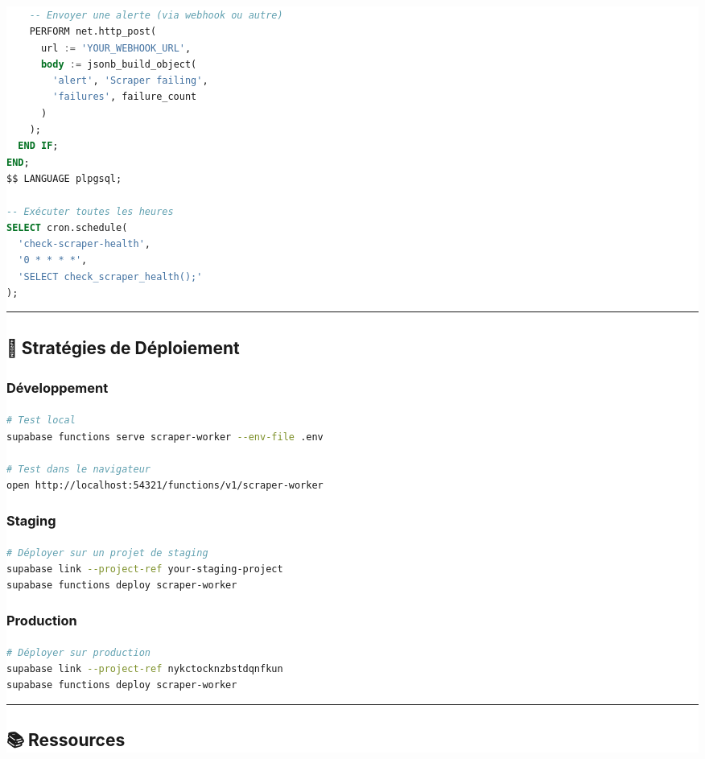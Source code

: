 ```sql
    -- Envoyer une alerte (via webhook ou autre)
    PERFORM net.http_post(
      url := 'YOUR_WEBHOOK_URL',
      body := jsonb_build_object(
        'alert', 'Scraper failing',
        'failures', failure_count
      )
    );
  END IF;
END;
$$ LANGUAGE plpgsql;

-- Exécuter toutes les heures
SELECT cron.schedule(
  'check-scraper-health',
  '0 * * * *',
  'SELECT check_scraper_health();'
);
```

---

## 🎯 Stratégies de Déploiement

### Développement

```bash
# Test local
supabase functions serve scraper-worker --env-file .env

# Test dans le navigateur
open http://localhost:54321/functions/v1/scraper-worker
```

### Staging

```bash
# Déployer sur un projet de staging
supabase link --project-ref your-staging-project
supabase functions deploy scraper-worker
```

### Production

```bash
# Déployer sur production
supabase link --project-ref nykctocknzbstdqnfkun
supabase functions deploy scraper-worker
```

---

## 📚 Ressources
